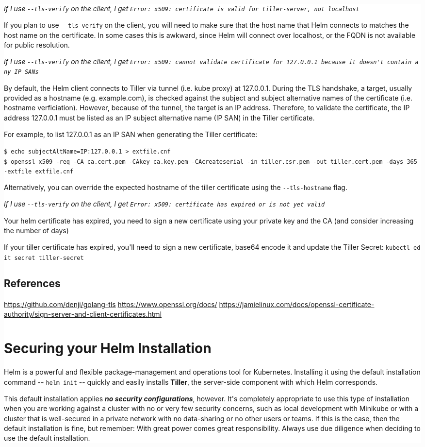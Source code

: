 *If I use `--tls-verify` on the client, I get `Error: x509: certificate is valid for tiller-server, not localhost`*

If you plan to use `--tls-verify` on the client, you will need to make sure that
the host name that Helm connects to matches the host name on the certificate. In
some cases this is awkward, since Helm will connect over localhost, or the FQDN is
not available for public resolution.

*If I use `--tls-verify` on the client, I get `Error: x509: cannot validate certificate for 127.0.0.1 because it doesn't contain any IP SANs`*

By default, the Helm client connects to Tiller via tunnel (i.e. kube proxy) at 127.0.0.1. During the TLS handshake,
a target, usually provided as a hostname (e.g. example.com), is checked against the subject and subject alternative
names of the certificate (i.e. hostname verficiation). However, because of the tunnel, the target is an IP address.
Therefore, to validate the certificate, the IP address 127.0.0.1 must be listed as an IP subject alternative name
(IP SAN) in the Tiller certificate.

For example, to list 127.0.0.1 as an IP SAN when generating the Tiller certificate:

```console
$ echo subjectAltName=IP:127.0.0.1 > extfile.cnf
$ openssl x509 -req -CA ca.cert.pem -CAkey ca.key.pem -CAcreateserial -in tiller.csr.pem -out tiller.cert.pem -days 365 -extfile extfile.cnf
```

Alternatively, you can override the expected hostname of the tiller certificate using the `--tls-hostname` flag.

*If I use `--tls-verify` on the client, I get `Error: x509: certificate has expired or is not yet valid`*

Your helm certificate has expired, you need to sign a new certificate using your private key and the CA (and consider increasing the number of days)

If your tiller certificate has expired, you'll need to sign a new certificate, base64 encode it and update the Tiller Secret:
`kubectl edit secret tiller-secret`

## References

https://github.com/denji/golang-tls
https://www.openssl.org/docs/
https://jamielinux.com/docs/openssl-certificate-authority/sign-server-and-client-certificates.html

# Securing your Helm Installation

Helm is a powerful and flexible package-management and operations tool for Kubernetes. Installing it using the default installation command -- `helm init` -- quickly and easily installs **Tiller**, the server-side component with which Helm corresponds.

This default installation applies **_no security configurations_**, however. It's completely appropriate to use this type of installation when you are working against a cluster with no or very few security concerns, such as local development with Minikube or with a cluster that is well-secured in a private network with no data-sharing or no other users or teams. If this is the case, then the default installation is fine, but remember: With great power comes great responsibility. Always use due diligence when deciding to use the default installation.
